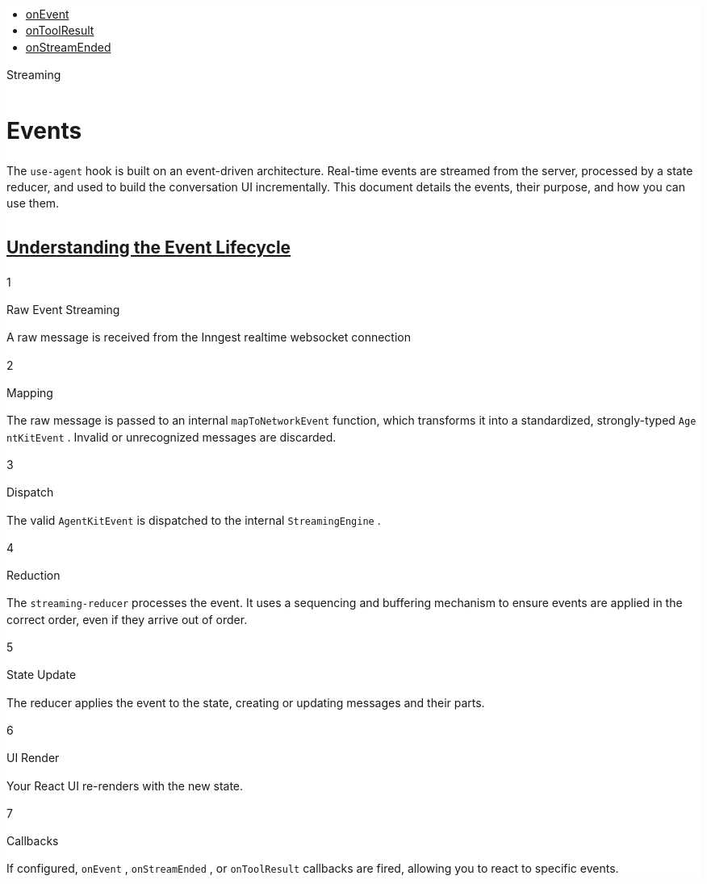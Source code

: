 - [onEvent](#onevent)
- [onToolResult](#ontoolresult)
- [onStreamEnded](#onstreamended)

Streaming

# Events

The `use-agent` hook is built on an event-driven architecture. Real-time events are streamed from the server, processed by a state reducer, and used to build the conversation UI incrementally. This document details the events, their purpose, and how you can use them.

## [ Understanding the Event Lifecycle](#understanding-the-event-lifecycle)

1

Raw Event Streaming

A raw message is received from the Inngest realtime websocket connection

2

Mapping

The raw message is passed to an internal `mapToNetworkEvent` function, which transforms it into a standardized, strongly-typed `AgentKitEvent` . Invalid or unrecognized messages are discarded.

3

Dispatch

The valid `AgentKitEvent` is dispatched to the internal `StreamingEngine` .

4

Reduction

The `streaming-reducer` processes the event. It uses a sequencing and buffering mechanism to ensure events are applied in the correct order, even if they arrive out of order.

5

State Update

The reducer applies the event to the state, creating or updating messages and their parts.

6

UI Render

Your React UI re-renders with the new state.

7

Callbacks

If configured, `onEvent` , `onStreamEnded` , or `onToolResult` callbacks are fired, allowing you to react to specific events.
